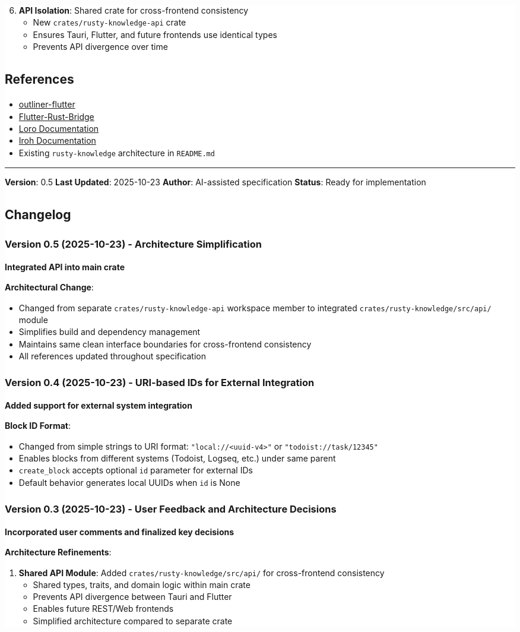 6. **API Isolation**: Shared crate for cross-frontend consistency
   - New `crates/rusty-knowledge-api` crate
   - Ensures Tauri, Flutter, and future frontends use identical types
   - Prevents API divergence over time

## References

- [outliner-flutter](https://github.com/nightscape/outliner-flutter)
- [Flutter-Rust-Bridge](https://cjycode.com/flutter_rust_bridge/)
- [Loro Documentation](https://loro.dev/)
- [Iroh Documentation](https://iroh.computer/docs)
- Existing `rusty-knowledge` architecture in `README.md`

---

**Version**: 0.5
**Last Updated**: 2025-10-23
**Author**: AI-assisted specification
**Status**: Ready for implementation

## Changelog

### Version 0.5 (2025-10-23) - Architecture Simplification
**Integrated API into main crate**

**Architectural Change**:
- Changed from separate `crates/rusty-knowledge-api` workspace member to integrated `crates/rusty-knowledge/src/api/` module
- Simplifies build and dependency management
- Maintains same clean interface boundaries for cross-frontend consistency
- All references updated throughout specification

### Version 0.4 (2025-10-23) - URI-based IDs for External Integration
**Added support for external system integration**

**Block ID Format**:
- Changed from simple strings to URI format: `"local://<uuid-v4>"` or `"todoist://task/12345"`
- Enables blocks from different systems (Todoist, Logseq, etc.) under same parent
- `create_block` accepts optional `id` parameter for external IDs
- Default behavior generates local UUIDs when `id` is None

### Version 0.3 (2025-10-23) - User Feedback and Architecture Decisions
**Incorporated user comments and finalized key decisions**

**Architecture Refinements**:
1. **Shared API Module**: Added `crates/rusty-knowledge/src/api/` for cross-frontend consistency
   - Shared types, traits, and domain logic within main crate
   - Prevents API divergence between Tauri and Flutter
   - Enables future REST/Web frontends
   - Simplified architecture compared to separate crate
